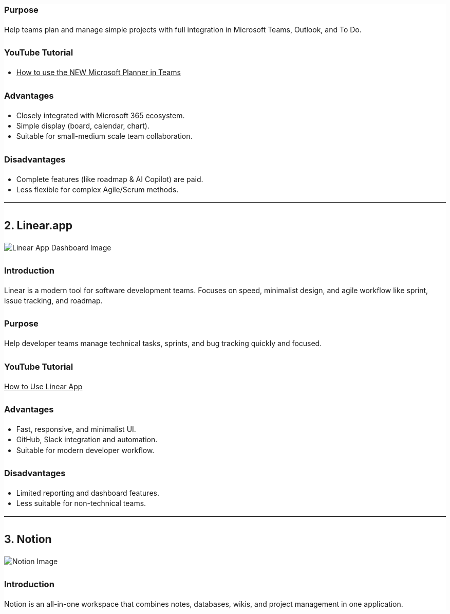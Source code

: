 ### Purpose
Help teams plan and manage simple projects with full integration in Microsoft Teams, Outlook, and To Do.

### YouTube Tutorial
- [How to use the NEW Microsoft Planner in Teams](https://www.youtube.com/watch?v=r3dpzqttDuA)

### Advantages
- Closely integrated with Microsoft 365 ecosystem.  
- Simple display (board, calendar, chart).  
- Suitable for small-medium scale team collaboration.  

### Disadvantages
- Complete features (like roadmap & AI Copilot) are paid.  
- Less flexible for complex Agile/Scrum methods.  

---

## 2. Linear.app
![Linear App Dashboard Image](https://www.figma.com/community/resource/956bf56e-ed4c-4fdd-af69-a13a9ccded49/thumbnail)
### Introduction
Linear is a modern tool for software development teams. Focuses on speed, minimalist design, and agile workflow like sprint, issue tracking, and roadmap.

### Purpose
Help developer teams manage technical tasks, sprints, and bug tracking quickly and focused.

### YouTube Tutorial
[How to Use Linear App](https://www.youtube.com/watch?v=UoGl5suIfgM)

### Advantages
- Fast, responsive, and minimalist UI.  
- GitHub, Slack integration and automation.  
- Suitable for modern developer workflow.  

### Disadvantages
- Limited reporting and dashboard features.  
- Less suitable for non-technical teams.  

---

## 3. Notion
![Notion Image](https://res.cloudinary.com/zapier-media/image/upload/f_auto/q_auto/v1707419888/Blog/what-is-notion/what-is-notion-image11_mxqioe.png)
### Introduction
Notion is an all-in-one workspace that combines notes, databases, wikis, and project management in one application.
